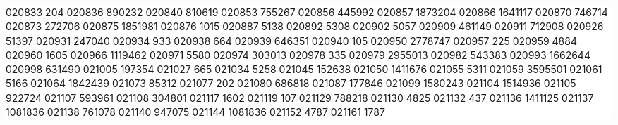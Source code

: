 020833 204
020836 890232
020840 810619
020853 755267
020856 445992
020857 1873204
020866 1641117
020870 746714
020873 272706
020875 1851981
020876 1015
020887 5138
020892 5308
020902 5057
020909 461149
020911 712908
020926 51397
020931 247040
020934 933
020938 664
020939 646351
020940 105
020950 2778747
020957 225
020959 4884
020960 1605
020966 1119462
020971 5580
020974 303013
020978 335
020979 2955013
020982 543383
020993 1662644
020998 631490
021005 197354
021027 665
021034 5258
021045 152638
021050 1411676
021055 5311
021059 3595501
021061 5166
021064 1842439
021073 85312
021077 202
021080 686818
021087 177846
021099 1580243
021104 1514936
021105 922724
021107 593961
021108 304801
021117 1602
021119 107
021129 788218
021130 4825
021132 437
021136 1411125
021137 1081836
021138 761078
021140 947075
021144 1081836
021152 4787
021161 1787